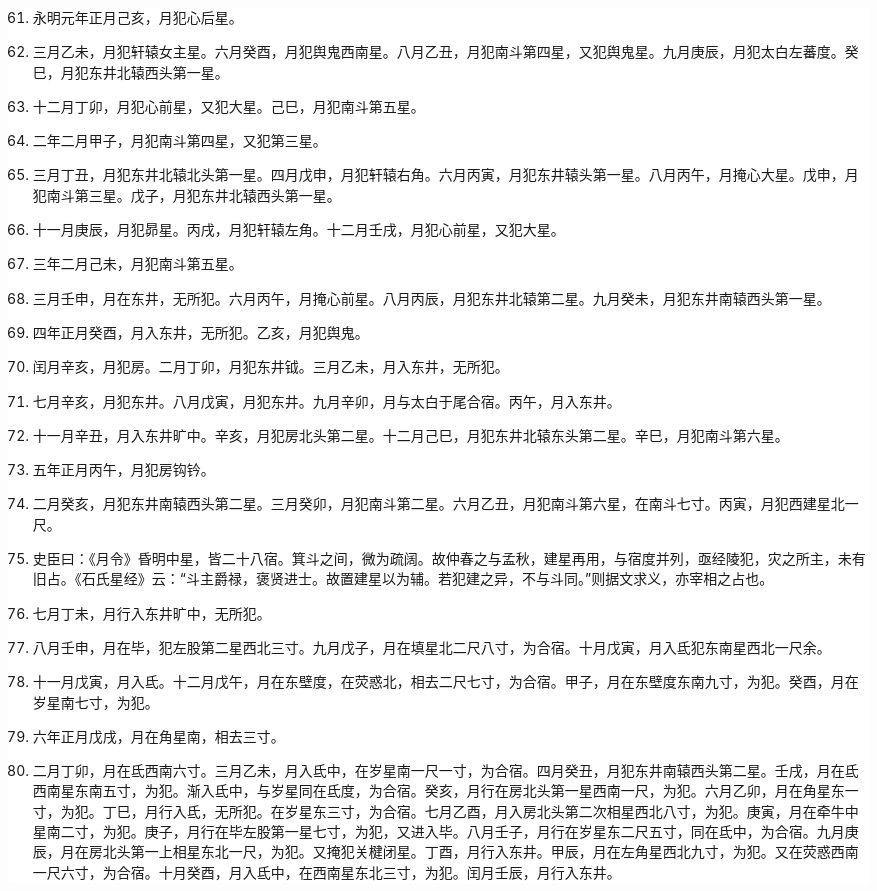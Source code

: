 61. <span id="天文上-月蚀-61"></span>
永明元年正月己亥，月犯心后星。

62. <span id="天文上-月蚀-62"></span>
三月乙未，月犯轩辕女主星。六月癸酉，月犯舆鬼西南星。八月乙丑，月犯南斗第四星，又犯舆鬼星。九月庚辰，月犯太白左蕃度。癸巳，月犯东井北辕西头第一星。

63. <span id="天文上-月蚀-63"></span>
十二月丁卯，月犯心前星，又犯大星。己巳，月犯南斗第五星。

64. <span id="天文上-月蚀-64"></span>
二年二月甲子，月犯南斗第四星，又犯第三星。

65. <span id="天文上-月蚀-65"></span>
三月丁丑，月犯东井北辕北头第一星。四月戊申，月犯轩辕右角。六月丙寅，月犯东井辕头第一星。八月丙午，月掩心大星。戊申，月犯南斗第三星。戊子，月犯东井北辕西头第一星。

66. <span id="天文上-月蚀-66"></span>
十一月庚辰，月犯昴星。丙戌，月犯轩辕左角。十二月壬戌，月犯心前星，又犯大星。

67. <span id="天文上-月蚀-67"></span>
三年二月己未，月犯南斗第五星。

68. <span id="天文上-月蚀-68"></span>
三月壬申，月在东井，无所犯。六月丙午，月掩心前星。八月丙辰，月犯东井北辕第二星。九月癸未，月犯东井南辕西头第一星。

69. <span id="天文上-月蚀-69"></span>
四年正月癸酉，月入东井，无所犯。乙亥，月犯舆鬼。

70. <span id="天文上-月蚀-70"></span>
闰月辛亥，月犯房。二月丁卯，月犯东井钺。三月乙未，月入东井，无所犯。

71. <span id="天文上-月蚀-71"></span>
七月辛亥，月犯东井。八月戊寅，月犯东井。九月辛卯，月与太白于尾合宿。丙午，月入东井。

72. <span id="天文上-月蚀-72"></span>
十一月辛丑，月入东井旷中。辛亥，月犯房北头第二星。十二月己巳，月犯东井北辕东头第二星。辛巳，月犯南斗第六星。

73. <span id="天文上-月蚀-73"></span>
五年正月丙午，月犯房钩钤。

74. <span id="天文上-月蚀-74"></span>
二月癸亥，月犯东井南辕西头第二星。三月癸卯，月犯南斗第二星。六月乙丑，月犯南斗第六星，在南斗七寸。丙寅，月犯西建星北一尺。

75. <span id="天文上-月蚀-75"></span>
史臣曰：《月令》昏明中星，皆二十八宿。箕斗之间，微为疏阔。故仲春之与孟秋，建星再用，与宿度并列，亟经陵犯，灾之所主，未有旧占。《石氏星经》云：“斗主爵禄，褒贤进士。故置建星以为辅。若犯建之异，不与斗同。”则据文求义，亦宰相之占也。

76. <span id="天文上-月蚀-76"></span>
七月丁未，月行入东井旷中，无所犯。

77. <span id="天文上-月蚀-77"></span>
八月壬申，月在毕，犯左股第二星西北三寸。九月戊子，月在填星北二尺八寸，为合宿。十月戊寅，月入氐犯东南星西北一尺余。

78. <span id="天文上-月蚀-78"></span>
十一月戊寅，月入氐。十二月戊午，月在东壁度，在荧惑北，相去二尺七寸，为合宿。甲子，月在东壁度东南九寸，为犯。癸酉，月在岁星南七寸，为犯。

79. <span id="天文上-月蚀-79"></span>
六年正月戊戌，月在角星南，相去三寸。

80. <span id="天文上-月蚀-80"></span>
二月丁卯，月在氐西南六寸。三月乙未，月入氐中，在岁星南一尺一寸，为合宿。四月癸丑，月犯东井南辕西头第二星。壬戌，月在氐西南星东南五寸，为犯。渐入氐中，与岁星同在氐度，为合宿。癸亥，月行在房北头第一星西南一尺，为犯。六月乙卯，月在角星东一寸，为犯。丁巳，月行入氐，无所犯。在岁星东三寸，为合宿。七月乙酉，月入房北头第二次相星西北八寸，为犯。庚寅，月在牵牛中星南二寸，为犯。庚子，月行在毕左股第一星七寸，为犯，又进入毕。八月壬子，月行在岁星东二尺五寸，同在氐中，为合宿。九月庚辰，月在房北头第一上相星东北一尺，为犯。又掩犯关楗闭星。丁酉，月行入东井。甲辰，月在左角星西北九寸，为犯。又在荧惑西南一尺六寸，为合宿。十月癸酉，月入氐中，在西南星东北三寸，为犯。闰月壬辰，月行入东井。
